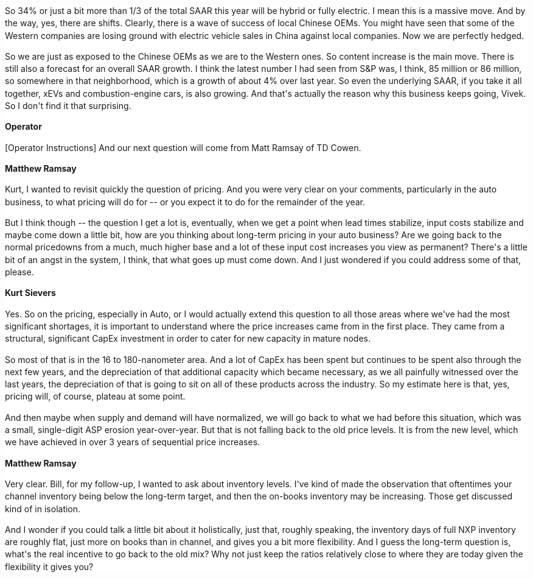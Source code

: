 So 34% or just a bit more than 1/3 of the total SAAR this year will be hybrid or fully electric. I mean this is a massive move. And by the way, yes, there are shifts. Clearly, there is a wave of success of local Chinese OEMs. You might have seen that some of the Western companies are losing ground with electric vehicle sales in China against local companies. Now we are perfectly hedged.

So we are just as exposed to the Chinese OEMs as we are to the Western ones. So content increase is the main move. There is still also a forecast for an overall SAAR growth. I think the latest number I had seen from S&P was, I think, 85 million or 86 million, so somewhere in that neighborhood, which is a growth of about 4% over last year. So even the underlying SAAR, if you take it all together, xEVs and combustion-engine cars, is also growing. And that's actually the reason why this business keeps going, Vivek. So I don't find it that surprising.

**Operator**

[Operator Instructions] And our next question will come from Matt Ramsay of TD Cowen.

**Matthew Ramsay**

Kurt, I wanted to revisit quickly the question of pricing. And you were very clear on your comments, particularly in the auto business, to what pricing will do for -- or you expect it to do for the remainder of the year.

But I think though -- the question I get a lot is, eventually, when we get a point when lead times stabilize, input costs stabilize and maybe come down a little bit, how are you thinking about long-term pricing in your auto business? Are we going back to the normal pricedowns from a much, much higher base and a lot of these input cost increases you view as permanent? There's a little bit of an angst in the system, I think, that what goes up must come down. And I just wondered if you could address some of that, please.

**Kurt Sievers**

Yes. So on the pricing, especially in Auto, or I would actually extend this question to all those areas where we've had the most significant shortages, it is important to understand where the price increases came from in the first place. They came from a structural, significant CapEx investment in order to cater for new capacity in mature nodes.

So most of that is in the 16 to 180-nanometer area. And a lot of CapEx has been spent but continues to be spent also through the next few years, and the depreciation of that additional capacity which became necessary, as we all painfully witnessed over the last years, the depreciation of that is going to sit on all of these products across the industry. So my estimate here is that, yes, pricing will, of course, plateau at some point.

And then maybe when supply and demand will have normalized, we will go back to what we had before this situation, which was a small, single-digit ASP erosion year-over-year. But that is not falling back to the old price levels. It is from the new level, which we have achieved in over 3 years of sequential price increases.

**Matthew Ramsay**

Very clear. Bill, for my follow-up, I wanted to ask about inventory levels. I've kind of made the observation that oftentimes your channel inventory being below the long-term target, and then the on-books inventory may be increasing. Those get discussed kind of in isolation.

And I wonder if you could talk a little bit about it holistically, just that, roughly speaking, the inventory days of full NXP inventory are roughly flat, just more on books than in channel, and gives you a bit more flexibility. And I guess the long-term question is, what's the real incentive to go back to the old mix? Why not just keep the ratios relatively close to where they are today given the flexibility it gives you?
